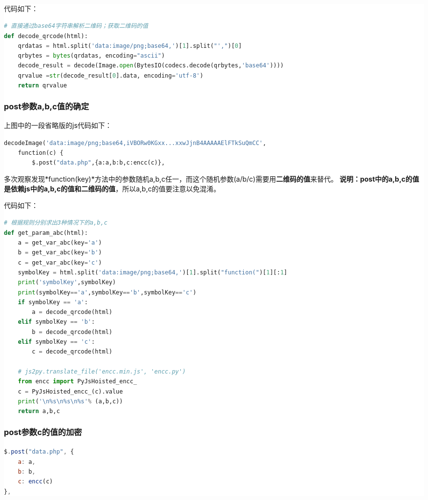 代码如下：
```python
# 直接通过base64字符串解析二维码；获取二维码的值
def decode_qrcode(html):
    qrdatas = html.split('data:image/png;base64,')[1].split("',")[0]
    qrbytes = bytes(qrdatas, encoding="ascii")
    decode_result = decode(Image.open(BytesIO(codecs.decode(qrbytes,'base64'))))
    qrvalue =str(decode_result[0].data, encoding='utf-8')
    return qrvalue
```

### post参数a,b,c值的确定
上图中的一段省略版的js代码如下：
```python
decodeImage('data:image/png;base64,iVBORw0KGxx...xxwJjnB4AAAAAElFTkSuQmCC',
    function(c) {
        $.post("data.php",{a:a,b:b,c:encc(c)},
```

多次观察发现*function(key)*方法中的参数随机a,b,c任一，而这个随机参数(a/b/c)需要用**二维码的值**来替代。
**说明：post中的a,b,c的值是依赖js中的a,b,c的值和二维码的值**，所以a,b,c的值要注意以免混淆。

代码如下：
```python
# 根据规则分别求出3种情况下的a,b,c
def get_param_abc(html):
    a = get_var_abc(key='a')
    b = get_var_abc(key='b')
    c = get_var_abc(key='c')
    symbolKey = html.split('data:image/png;base64,')[1].split("function(")[1][:1]
    print('symbolKey',symbolKey)
    print(symbolKey=='a',symbolKey=='b',symbolKey=='c')
    if symbolKey == 'a':
        a = decode_qrcode(html)
    elif symbolKey == 'b':
        b = decode_qrcode(html)
    elif symbolKey == 'c':
        c = decode_qrcode(html)

    # js2py.translate_file('encc.min.js', 'encc.py')
    from encc import PyJsHoisted_encc_
    c = PyJsHoisted_encc_(c).value
    print('\n%s\n%s\n%s'% (a,b,c))
    return a,b,c
```

### post参数c的值的加密

```js
$.post("data.php", {
    a: a,
    b: b,
    c: encc(c)
},
```
